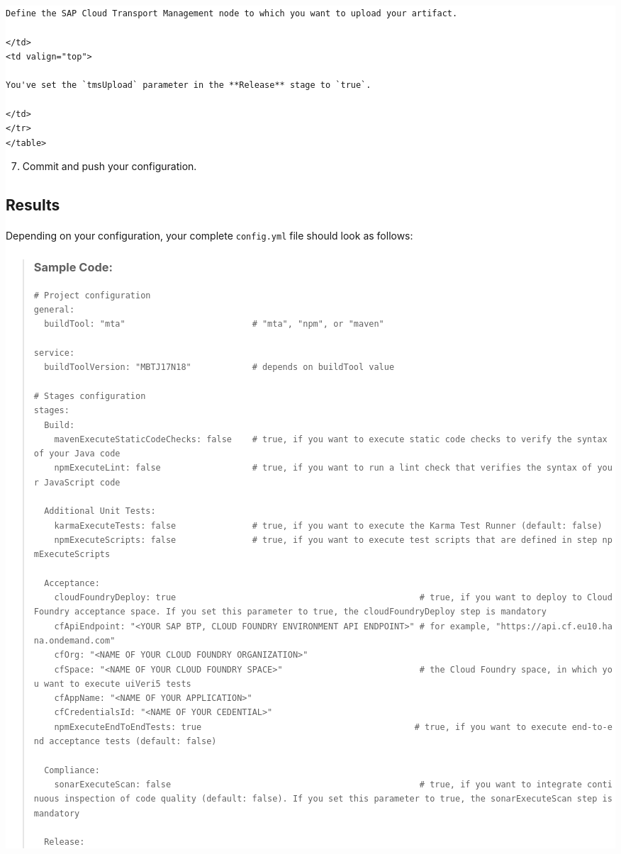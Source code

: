     Define the SAP Cloud Transport Management node to which you want to upload your artifact.
    
    </td>
    <td valign="top">
    
    You've set the `tmsUpload` parameter in the **Release** stage to `true`.
    
    </td>
    </tr>
    </table>
    
7.  Commit and push your configuration.




<a name="loio79f26e6123cf451c9f70b461ba0ac5d4__result_vgz_szy_cpb"/>

## Results

Depending on your configuration, your complete `config.yml` file should look as follows:

> ### Sample Code:  
> ```
> # Project configuration
> general:
>   buildTool: "mta"                         # "mta", "npm", or "maven"
> 
> service:
>   buildToolVersion: "MBTJ17N18"            # depends on buildTool value
> 
> # Stages configuration
> stages:
>   Build:
>     mavenExecuteStaticCodeChecks: false    # true, if you want to execute static code checks to verify the syntax of your Java code
>     npmExecuteLint: false                  # true, if you want to run a lint check that verifies the syntax of your JavaScript code
> 
>   Additional Unit Tests:
>     karmaExecuteTests: false               # true, if you want to execute the Karma Test Runner (default: false)
>     npmExecuteScripts: false               # true, if you want to execute test scripts that are defined in step npmExecuteScripts
> 
>   Acceptance:
>     cloudFoundryDeploy: true                                                # true, if you want to deploy to Cloud Foundry acceptance space. If you set this parameter to true, the cloudFoundryDeploy step is mandatory
>     cfApiEndpoint: "<YOUR SAP BTP, CLOUD FOUNDRY ENVIRONMENT API ENDPOINT>" # for example, "https://api.cf.eu10.hana.ondemand.com"
>     cfOrg: "<NAME OF YOUR CLOUD FOUNDRY ORGANIZATION>"
>     cfSpace: "<NAME OF YOUR CLOUD FOUNDRY SPACE>"                           # the Cloud Foundry space, in which you want to execute uiVeri5 tests
>     cfAppName: "<NAME OF YOUR APPLICATION>"
>     cfCredentialsId: "<NAME OF YOUR CEDENTIAL>"
>     npmExecuteEndToEndTests: true                                          # true, if you want to execute end-to-end acceptance tests (default: false)
> 
>   Compliance:
>     sonarExecuteScan: false                                                 # true, if you want to integrate continuous inspection of code quality (default: false). If you set this parameter to true, the sonarExecuteScan step is mandatory
>      
>   Release:
